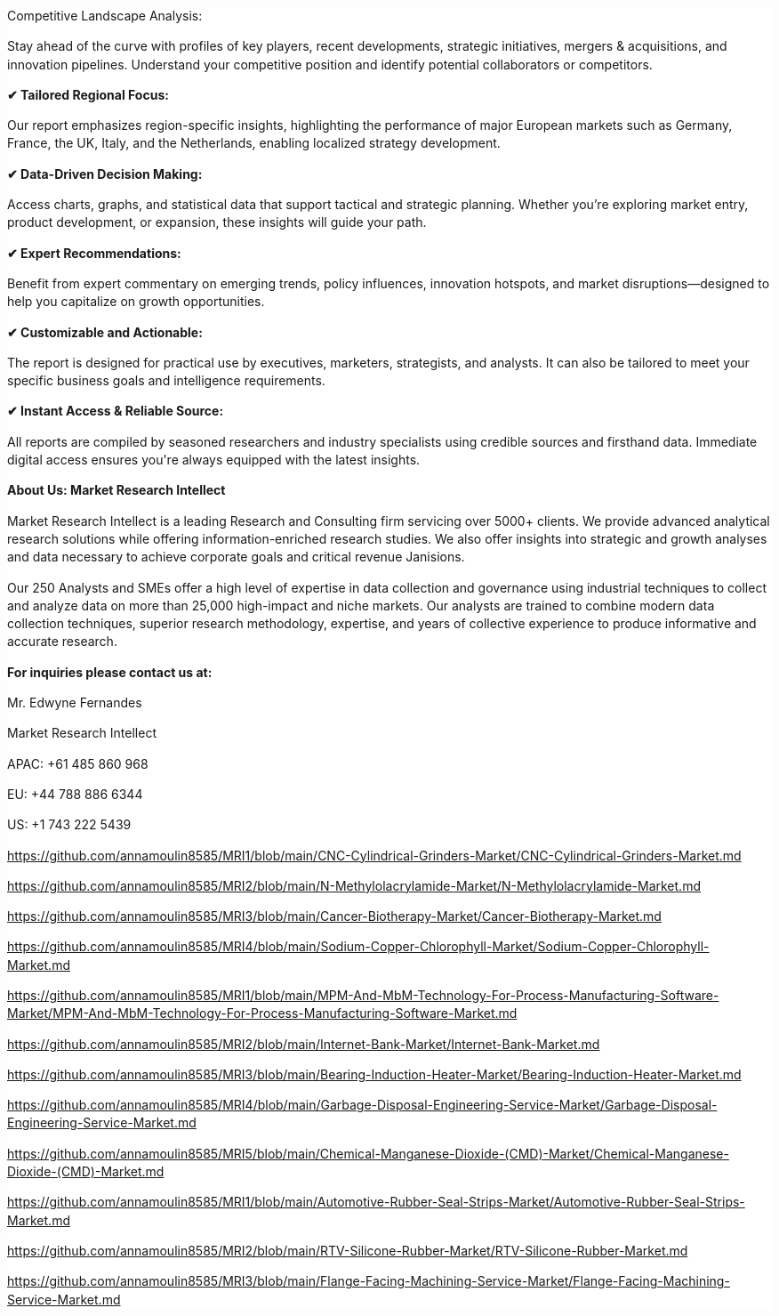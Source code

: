 Competitive Landscape Analysis:</strong></p><p>Stay ahead of the curve with profiles of key players, recent developments, strategic initiatives, mergers &amp; acquisitions, and innovation pipelines. Understand your competitive position and identify potential collaborators or competitors.</p><p><strong>✔ Tailored Regional Focus:</strong></p><p>Our report emphasizes region-specific insights, highlighting the performance of major European markets such as Germany, France, the UK, Italy, and the Netherlands, enabling localized strategy development.</p><p><strong>✔ Data-Driven Decision Making:</strong></p><p>Access charts, graphs, and statistical data that support tactical and strategic planning. Whether you&rsquo;re exploring market entry, product development, or expansion, these insights will guide your path.</p><p><strong>✔ Expert Recommendations:</strong></p><p>Benefit from expert commentary on emerging trends, policy influences, innovation hotspots, and market disruptions&mdash;designed to help you capitalize on growth opportunities.</p><p><strong>✔ Customizable and Actionable:</strong></p><p>The report is designed for practical use by executives, marketers, strategists, and analysts. It can also be tailored to meet your specific business goals and intelligence requirements.</p><p><strong>✔ Instant Access &amp; Reliable Source:</strong></p><p>All reports are compiled by seasoned researchers and industry specialists using credible sources and firsthand data. Immediate digital access ensures you're always equipped with the latest insights.</p><p><strong><span class="font-[700]">About Us: Market Research Intellect</span></strong></p><p><span class="">Market Research Intellect is a leading Research and Consulting firm servicing over 5000+ clients. We provide advanced analytical research solutions while offering information-enriched research studies.&nbsp;</span>We also offer insights into strategic and growth analyses and data necessary to achieve corporate goals and critical revenue Janisions.</p><p><span class="">Our 250 Analysts and SMEs offer a high level of expertise in data collection and governance using industrial techniques to collect and analyze data on more than 25,000 high-impact and niche markets. Our analysts are trained to combine modern data collection techniques, superior research methodology, expertise, and years of collective experience to produce informative and accurate research.</span></p><p><strong>For inquiries please contact us at:</strong></p><p>Mr. Edwyne Fernandes</p><p>Market Research Intellect</p><p>APAC: +61 485 860 968</p><p>EU: +44 788 886 6344</p><p>US: +1 743 222 5439</p><p><a href="https://github.com/annamoulin8585/MRI1/blob/main/CNC-Cylindrical-Grinders-Market/CNC-Cylindrical-Grinders-Market.md">https://github.com/annamoulin8585/MRI1/blob/main/CNC-Cylindrical-Grinders-Market/CNC-Cylindrical-Grinders-Market.md</a></p><p><a href="https://github.com/annamoulin8585/MRI2/blob/main/N-Methylolacrylamide-Market/N-Methylolacrylamide-Market.md">https://github.com/annamoulin8585/MRI2/blob/main/N-Methylolacrylamide-Market/N-Methylolacrylamide-Market.md</a></p><p><a href="https://github.com/annamoulin8585/MRI3/blob/main/Cancer-Biotherapy-Market/Cancer-Biotherapy-Market.md">https://github.com/annamoulin8585/MRI3/blob/main/Cancer-Biotherapy-Market/Cancer-Biotherapy-Market.md</a></p><p><a href="https://github.com/annamoulin8585/MRI4/blob/main/Sodium-Copper-Chlorophyll-Market/Sodium-Copper-Chlorophyll-Market.md">https://github.com/annamoulin8585/MRI4/blob/main/Sodium-Copper-Chlorophyll-Market/Sodium-Copper-Chlorophyll-Market.md</a></p><p><a href="https://github.com/annamoulin8585/MRI1/blob/main/MPM-And-MbM-Technology-For-Process-Manufacturing-Software-Market/MPM-And-MbM-Technology-For-Process-Manufacturing-Software-Market.md">https://github.com/annamoulin8585/MRI1/blob/main/MPM-And-MbM-Technology-For-Process-Manufacturing-Software-Market/MPM-And-MbM-Technology-For-Process-Manufacturing-Software-Market.md</a></p><p><a href="https://github.com/annamoulin8585/MRI2/blob/main/Internet-Bank-Market/Internet-Bank-Market.md">https://github.com/annamoulin8585/MRI2/blob/main/Internet-Bank-Market/Internet-Bank-Market.md</a></p><p><a href="https://github.com/annamoulin8585/MRI3/blob/main/Bearing-Induction-Heater-Market/Bearing-Induction-Heater-Market.md">https://github.com/annamoulin8585/MRI3/blob/main/Bearing-Induction-Heater-Market/Bearing-Induction-Heater-Market.md</a></p><p><a href="https://github.com/annamoulin8585/MRI4/blob/main/Garbage-Disposal-Engineering-Service-Market/Garbage-Disposal-Engineering-Service-Market.md">https://github.com/annamoulin8585/MRI4/blob/main/Garbage-Disposal-Engineering-Service-Market/Garbage-Disposal-Engineering-Service-Market.md</a></p><p><a href="https://github.com/annamoulin8585/MRI5/blob/main/Chemical-Manganese-Dioxide-(CMD)-Market/Chemical-Manganese-Dioxide-(CMD)-Market.md">https://github.com/annamoulin8585/MRI5/blob/main/Chemical-Manganese-Dioxide-(CMD)-Market/Chemical-Manganese-Dioxide-(CMD)-Market.md</a></p><p><a href="https://github.com/annamoulin8585/MRI1/blob/main/Automotive-Rubber-Seal-Strips-Market/Automotive-Rubber-Seal-Strips-Market.md">https://github.com/annamoulin8585/MRI1/blob/main/Automotive-Rubber-Seal-Strips-Market/Automotive-Rubber-Seal-Strips-Market.md</a></p><p><a href="https://github.com/annamoulin8585/MRI2/blob/main/RTV-Silicone-Rubber-Market/RTV-Silicone-Rubber-Market.md">https://github.com/annamoulin8585/MRI2/blob/main/RTV-Silicone-Rubber-Market/RTV-Silicone-Rubber-Market.md</a></p><p><a href="https://github.com/annamoulin8585/MRI3/blob/main/Flange-Facing-Machining-Service-Market/Flange-Facing-Machining-Service-Market.md">https://github.com/annamoulin8585/MRI3/blob/main/Flange-Facing-Machining-Service-Market/Flange-Facing-Machining-Service-Market.md</a></p>

